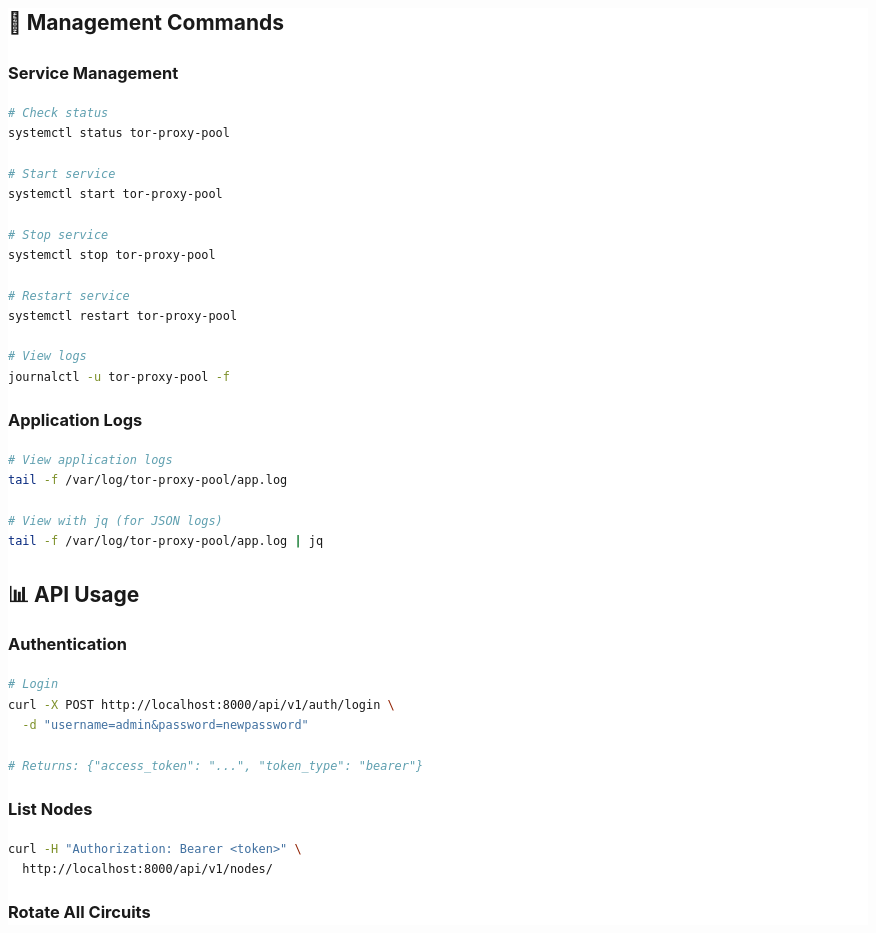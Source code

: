 ## 🔧 Management Commands

### Service Management

```bash
# Check status
systemctl status tor-proxy-pool

# Start service
systemctl start tor-proxy-pool

# Stop service
systemctl stop tor-proxy-pool

# Restart service
systemctl restart tor-proxy-pool

# View logs
journalctl -u tor-proxy-pool -f
```

### Application Logs

```bash
# View application logs
tail -f /var/log/tor-proxy-pool/app.log

# View with jq (for JSON logs)
tail -f /var/log/tor-proxy-pool/app.log | jq
```

## 📊 API Usage

### Authentication

```bash
# Login
curl -X POST http://localhost:8000/api/v1/auth/login \
  -d "username=admin&password=newpassword"

# Returns: {"access_token": "...", "token_type": "bearer"}
```

### List Nodes

```bash
curl -H "Authorization: Bearer <token>" \
  http://localhost:8000/api/v1/nodes/
```

### Rotate All Circuits
